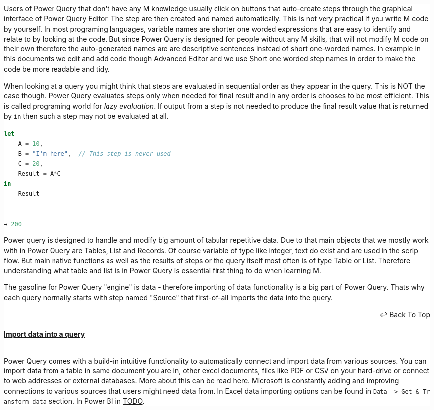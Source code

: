 Users of Power Query that don't have any M knowledge usually click on buttons that auto-create steps through the graphical interface of Power Query Editor. The step are then created and named automatically. This is not very practical if you write M code by yourself. In most programing languages, variable names are shorter one worded expressions that are easy to identify and relate to by looking at the code. But since Power Query is designed for people without any M skills, that will not modify M code on their own therefore the auto-generated names are are descriptive sentences instead of short one-worded names. In example in this documents we edit and add code though Advanced Editor and we use Short one worded step names in order to make the code be more readable and tidy.

When looking at a query you might think that steps are evaluated in sequential order as they appear in the query. This is NOT the case though. Power Query evaluates steps only when needed for final result   and in any order is chooses to be most efficient. This is called programing world for _lazy evaluation_.  If output from a step is not needed to produce the final result value that is returned by `in` then such a step may not be evaluated at all.

```javascript
let	
	A = 10,
	B = "I'm here",  // This step is never used
	C = 20,
	Result = A*C
in
	Result


→ 200
```

Power query is designed to handle and modify big amount of tabular repetitive data. Due to that main objects that we mostly work with in Power Query are Tables, List and Records. Of course variable of type like integer, text do exist and are used in the scrip flow. But main native functions as well as the results of steps or the query itself most often is of type Table or List. Therefore understanding what table and list is in Power Query is essential first thing to do when learning M.

The gasoline for Power Query "engine" is data - therefore importing of data functionality is a big part of Power Query. Thats why each query normally starts with step named "Source" that first-of-all imports the data into the query.


<p align=right><a id="import-data-into-a-query-in-m" align=right href="#table-of-content">↩ Back To Top</a></p>

#### [Import data into a query]()
---

Power Query comes with a build-in intuitive functionality to automatically connect and import data from various sources. You can import data from a table in same document you are in, other excel documents, files like PDF or CSV on your hard-drive or connect to web addresses or external databases. More about this can be read [here](https://support.office.com/en-us/article/define-and-use-names-in-formulas-4d0f13ac-53b7-422e-afd2-abd7ff379c64). Microsoft is constantly adding and improving connections to various sources that users might need data from. In Excel data importing options can be found in `Data -> Get & Transform data` section. In Power BI in [TODO](TODO).
